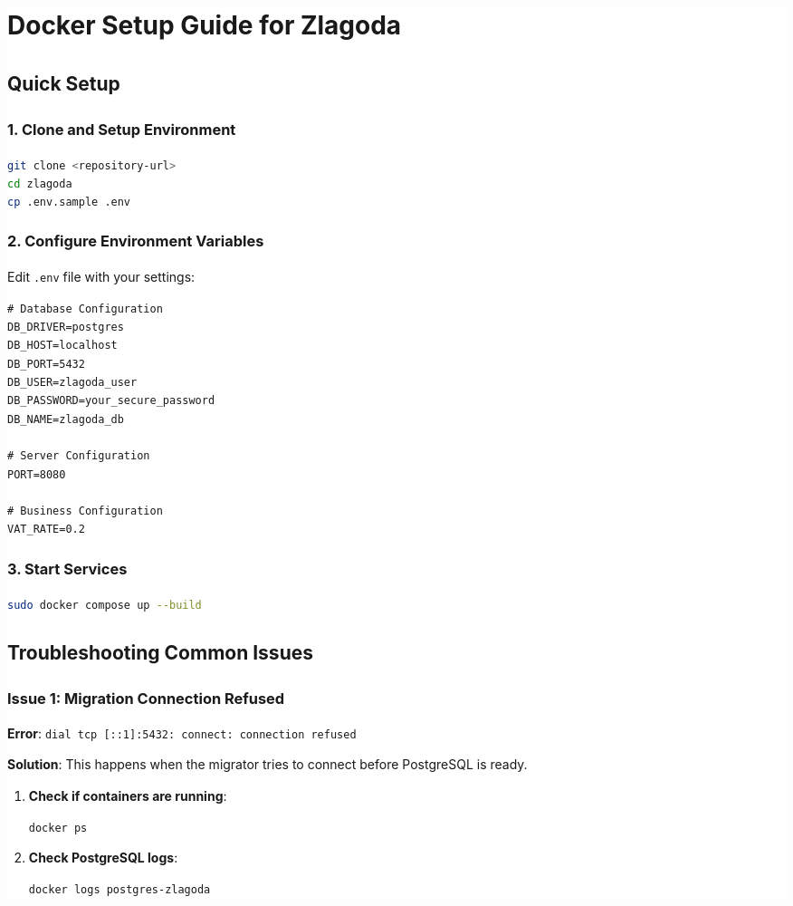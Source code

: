# Docker Setup Guide for Zlagoda

## Quick Setup

### 1. Clone and Setup Environment
```bash
git clone <repository-url>
cd zlagoda
cp .env.sample .env
```

### 2. Configure Environment Variables
Edit `.env` file with your settings:

```env
# Database Configuration
DB_DRIVER=postgres
DB_HOST=localhost
DB_PORT=5432
DB_USER=zlagoda_user
DB_PASSWORD=your_secure_password
DB_NAME=zlagoda_db

# Server Configuration
PORT=8080

# Business Configuration
VAT_RATE=0.2
```

### 3. Start Services
```bash
sudo docker compose up --build
```

## Troubleshooting Common Issues

### Issue 1: Migration Connection Refused
**Error**: `dial tcp [::1]:5432: connect: connection refused`

**Solution**: This happens when the migrator tries to connect before PostgreSQL is ready.

1. **Check if containers are running**:
   ```bash
   docker ps
   ```

2. **Check PostgreSQL logs**:
   ```bash
   docker logs postgres-zlagoda
   ```

